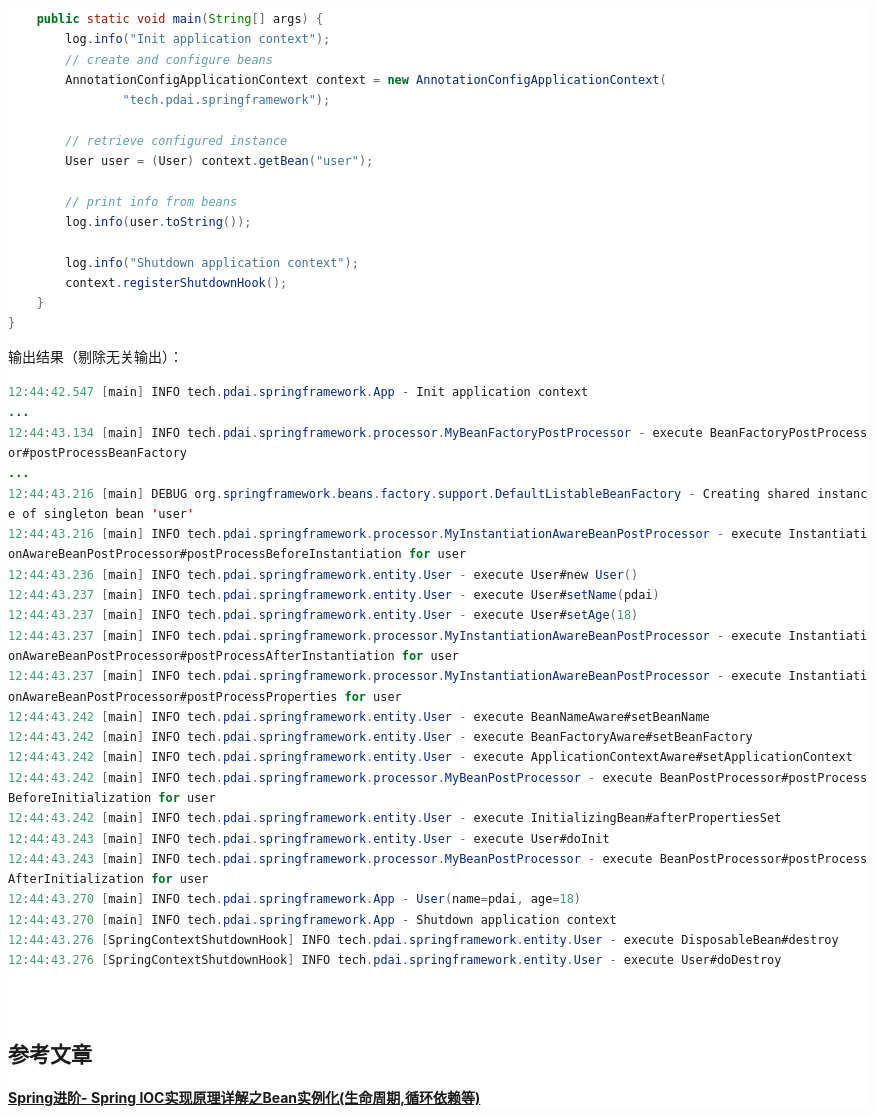 ```java
    public static void main(String[] args) {
        log.info("Init application context");
        // create and configure beans
        AnnotationConfigApplicationContext context = new AnnotationConfigApplicationContext(
                "tech.pdai.springframework");

        // retrieve configured instance
        User user = (User) context.getBean("user");

        // print info from beans
        log.info(user.toString());

        log.info("Shutdown application context");
        context.registerShutdownHook();
    }
}

```

输出结果（剔除无关输出）：

```java
12:44:42.547 [main] INFO tech.pdai.springframework.App - Init application context
...
12:44:43.134 [main] INFO tech.pdai.springframework.processor.MyBeanFactoryPostProcessor - execute BeanFactoryPostProcessor#postProcessBeanFactory
...
12:44:43.216 [main] DEBUG org.springframework.beans.factory.support.DefaultListableBeanFactory - Creating shared instance of singleton bean 'user'
12:44:43.216 [main] INFO tech.pdai.springframework.processor.MyInstantiationAwareBeanPostProcessor - execute InstantiationAwareBeanPostProcessor#postProcessBeforeInstantiation for user
12:44:43.236 [main] INFO tech.pdai.springframework.entity.User - execute User#new User()
12:44:43.237 [main] INFO tech.pdai.springframework.entity.User - execute User#setName(pdai)
12:44:43.237 [main] INFO tech.pdai.springframework.entity.User - execute User#setAge(18)
12:44:43.237 [main] INFO tech.pdai.springframework.processor.MyInstantiationAwareBeanPostProcessor - execute InstantiationAwareBeanPostProcessor#postProcessAfterInstantiation for user
12:44:43.237 [main] INFO tech.pdai.springframework.processor.MyInstantiationAwareBeanPostProcessor - execute InstantiationAwareBeanPostProcessor#postProcessProperties for user
12:44:43.242 [main] INFO tech.pdai.springframework.entity.User - execute BeanNameAware#setBeanName
12:44:43.242 [main] INFO tech.pdai.springframework.entity.User - execute BeanFactoryAware#setBeanFactory
12:44:43.242 [main] INFO tech.pdai.springframework.entity.User - execute ApplicationContextAware#setApplicationContext
12:44:43.242 [main] INFO tech.pdai.springframework.processor.MyBeanPostProcessor - execute BeanPostProcessor#postProcessBeforeInitialization for user
12:44:43.242 [main] INFO tech.pdai.springframework.entity.User - execute InitializingBean#afterPropertiesSet
12:44:43.243 [main] INFO tech.pdai.springframework.entity.User - execute User#doInit
12:44:43.243 [main] INFO tech.pdai.springframework.processor.MyBeanPostProcessor - execute BeanPostProcessor#postProcessAfterInitialization for user
12:44:43.270 [main] INFO tech.pdai.springframework.App - User(name=pdai, age=18)
12:44:43.270 [main] INFO tech.pdai.springframework.App - Shutdown application context
12:44:43.276 [SpringContextShutdownHook] INFO tech.pdai.springframework.entity.User - execute DisposableBean#destroy
12:44:43.276 [SpringContextShutdownHook] INFO tech.pdai.springframework.entity.User - execute User#doDestroy

  
```

## 参考文章

[**Spring进阶- Spring IOC实现原理详解之Bean实例化(生命周期,循环依赖等)**](https://pdai.tech/md/spring/spring-x-framework-ioc-source-3.html)